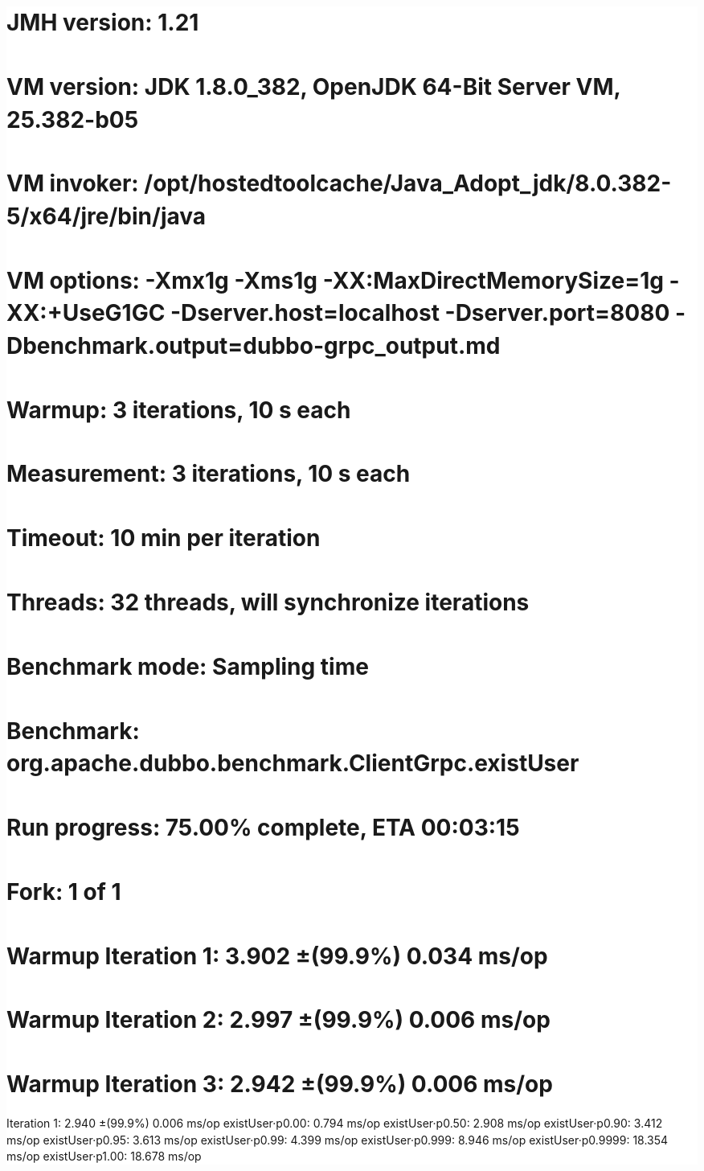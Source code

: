 
# JMH version: 1.21
# VM version: JDK 1.8.0_382, OpenJDK 64-Bit Server VM, 25.382-b05
# VM invoker: /opt/hostedtoolcache/Java_Adopt_jdk/8.0.382-5/x64/jre/bin/java
# VM options: -Xmx1g -Xms1g -XX:MaxDirectMemorySize=1g -XX:+UseG1GC -Dserver.host=localhost -Dserver.port=8080 -Dbenchmark.output=dubbo-grpc_output.md
# Warmup: 3 iterations, 10 s each
# Measurement: 3 iterations, 10 s each
# Timeout: 10 min per iteration
# Threads: 32 threads, will synchronize iterations
# Benchmark mode: Sampling time
# Benchmark: org.apache.dubbo.benchmark.ClientGrpc.existUser

# Run progress: 75.00% complete, ETA 00:03:15
# Fork: 1 of 1
# Warmup Iteration   1: 3.902 ±(99.9%) 0.034 ms/op
# Warmup Iteration   2: 2.997 ±(99.9%) 0.006 ms/op
# Warmup Iteration   3: 2.942 ±(99.9%) 0.006 ms/op
Iteration   1: 2.940 ±(99.9%) 0.006 ms/op
                 existUser·p0.00:   0.794 ms/op
                 existUser·p0.50:   2.908 ms/op
                 existUser·p0.90:   3.412 ms/op
                 existUser·p0.95:   3.613 ms/op
                 existUser·p0.99:   4.399 ms/op
                 existUser·p0.999:  8.946 ms/op
                 existUser·p0.9999: 18.354 ms/op
                 existUser·p1.00:   18.678 ms/op
